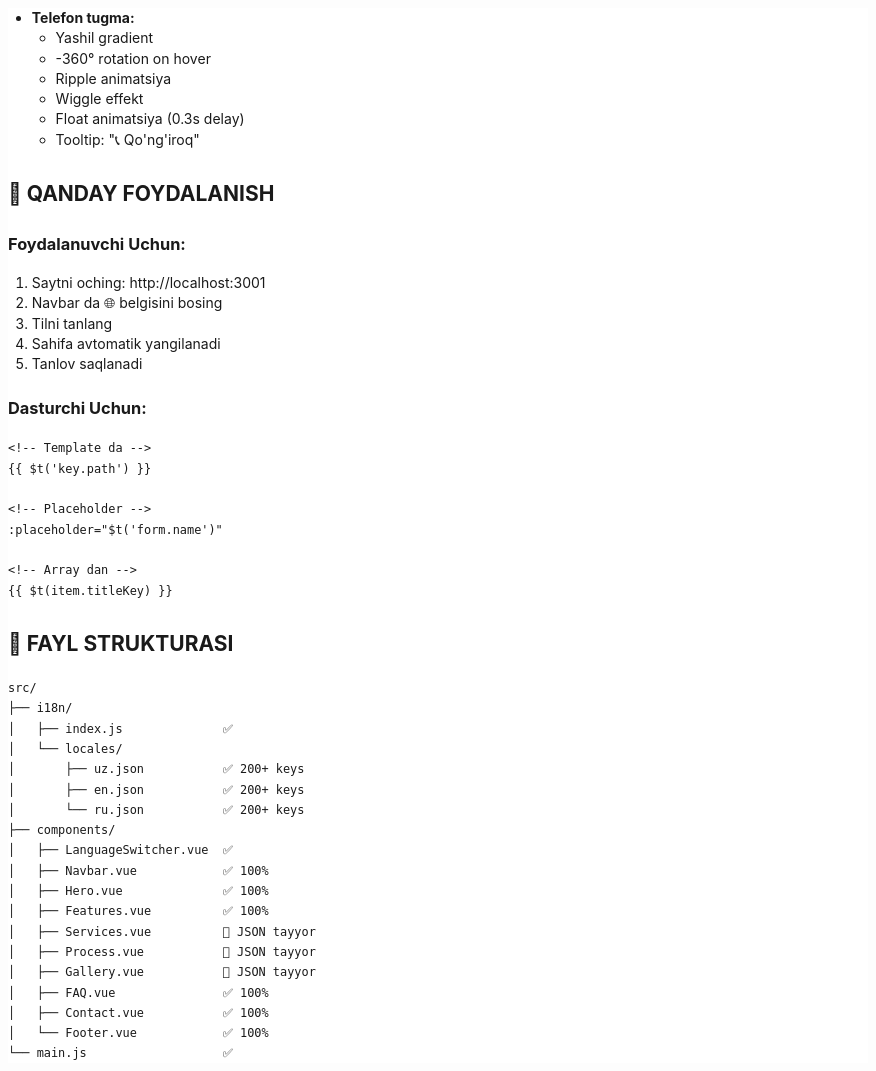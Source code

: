 - **Telefon tugma:**
  - Yashil gradient
  - -360° rotation on hover
  - Ripple animatsiya
  - Wiggle effekt
  - Float animatsiya (0.3s delay)
  - Tooltip: "📞 Qo'ng'iroq"

## 🚀 QANDAY FOYDALANISH

### Foydalanuvchi Uchun:
1. Saytni oching: http://localhost:3001
2. Navbar da 🌐 belgisini bosing
3. Tilni tanlang
4. Sahifa avtomatik yangilanadi
5. Tanlov saqlanadi

### Dasturchi Uchun:
```vue
<!-- Template da -->
{{ $t('key.path') }}

<!-- Placeholder -->
:placeholder="$t('form.name')"

<!-- Array dan -->
{{ $t(item.titleKey) }}
```

## 📁 FAYL STRUKTURASI

```
src/
├── i18n/
│   ├── index.js              ✅
│   └── locales/
│       ├── uz.json           ✅ 200+ keys
│       ├── en.json           ✅ 200+ keys
│       └── ru.json           ✅ 200+ keys
├── components/
│   ├── LanguageSwitcher.vue  ✅
│   ├── Navbar.vue            ✅ 100%
│   ├── Hero.vue              ✅ 100%
│   ├── Features.vue          ✅ 100%
│   ├── Services.vue          🔄 JSON tayyor
│   ├── Process.vue           🔄 JSON tayyor
│   ├── Gallery.vue           🔄 JSON tayyor
│   ├── FAQ.vue               ✅ 100%
│   ├── Contact.vue           ✅ 100%
│   └── Footer.vue            ✅ 100%
└── main.js                   ✅
```

